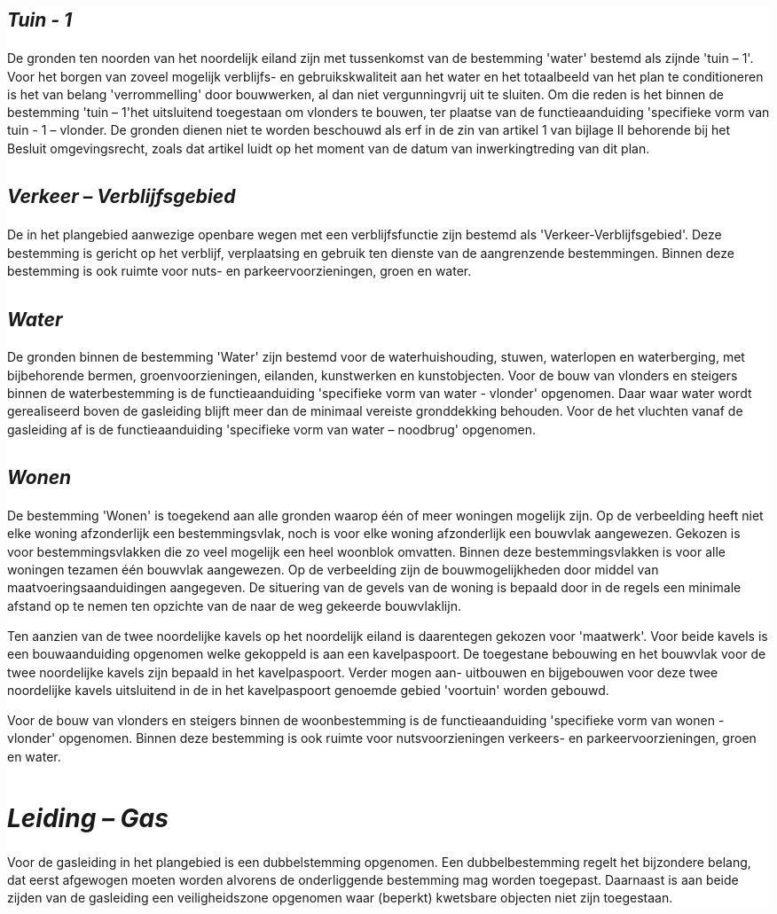 ## *Tuin - 1*

De gronden ten noorden van het noordelijk eiland zijn met tussenkomst van de bestemming 'water' bestemd als zijnde 'tuin – 1'. Voor het borgen van zoveel mogelijk verblijfs- en gebruikskwaliteit aan het water en het totaalbeeld van het plan te conditioneren is het van belang 'verrommelling' door bouwwerken, al dan niet vergunningvrij uit te sluiten. Om die reden is het binnen de bestemming 'tuin – 1'het uitsluitend toegestaan om vlonders te bouwen, ter plaatse van de functieaanduiding 'specifieke vorm van tuin - 1 – vlonder. De gronden dienen niet te worden beschouwd als erf in de zin van artikel 1 van bijlage II behorende bij het Besluit omgevingsrecht, zoals dat artikel luidt op het moment van de datum van inwerkingtreding van dit plan.

## *Verkeer – Verblijfsgebied*

De in het plangebied aanwezige openbare wegen met een verblijfsfunctie zijn bestemd als 'Verkeer-Verblijfsgebied'. Deze bestemming is gericht op het verblijf, verplaatsing en gebruik ten dienste van de aangrenzende bestemmingen. Binnen deze bestemming is ook ruimte voor nuts- en parkeervoorzieningen, groen en water.

## *Water*

De gronden binnen de bestemming 'Water' zijn bestemd voor de waterhuishouding, stuwen, waterlopen en waterberging, met bijbehorende bermen, groenvoorzieningen, eilanden, kunstwerken en kunstobjecten. Voor de bouw van vlonders en steigers binnen de waterbestemming is de functieaanduiding 'specifieke vorm van water - vlonder' opgenomen. Daar waar water wordt gerealiseerd boven de gasleiding blijft meer dan de minimaal vereiste gronddekking behouden. Voor de het vluchten vanaf de gasleiding af is de functieaanduiding 'specifieke vorm van water – noodbrug' opgenomen.

## *Wonen*

De bestemming 'Wonen' is toegekend aan alle gronden waarop één of meer woningen mogelijk zijn. Op de verbeelding heeft niet elke woning afzonderlijk een bestemmingsvlak, noch is voor elke woning afzonderlijk een bouwvlak aangewezen. Gekozen is voor bestemmingsvlakken die zo veel mogelijk een heel woonblok omvatten. Binnen deze bestemmingsvlakken is voor alle woningen tezamen één bouwvlak aangewezen. Op de verbeelding zijn de bouwmogelijkheden door middel van maatvoeringsaanduidingen aangegeven. De situering van de gevels van de woning is bepaald door in de regels een minimale afstand op te nemen ten opzichte van de naar de weg gekeerde bouwvlaklijn.

Ten aanzien van de twee noordelijke kavels op het noordelijk eiland is daarentegen gekozen voor 'maatwerk'. Voor beide kavels is een bouwaanduiding opgenomen welke gekoppeld is aan een kavelpaspoort. De toegestane bebouwing en het bouwvlak voor de twee noordelijke kavels zijn bepaald in het kavelpaspoort. Verder mogen aan- uitbouwen en bijgebouwen voor deze twee noordelijke kavels uitsluitend in de in het kavelpaspoort genoemde gebied 'voortuin' worden gebouwd.

Voor de bouw van vlonders en steigers binnen de woonbestemming is de functieaanduiding 'specifieke vorm van wonen - vlonder' opgenomen. Binnen deze bestemming is ook ruimte voor nutsvoorzieningen verkeers- en parkeervoorzieningen, groen en water.

# *Leiding – Gas*

Voor de gasleiding in het plangebied is een dubbelstemming opgenomen. Een dubbelbestemming regelt het bijzondere belang, dat eerst afgewogen moeten worden alvorens de onderliggende bestemming mag worden toegepast. Daarnaast is aan beide zijden van de gasleiding een veiligheidszone opgenomen waar (beperkt) kwetsbare objecten niet zijn toegestaan.
